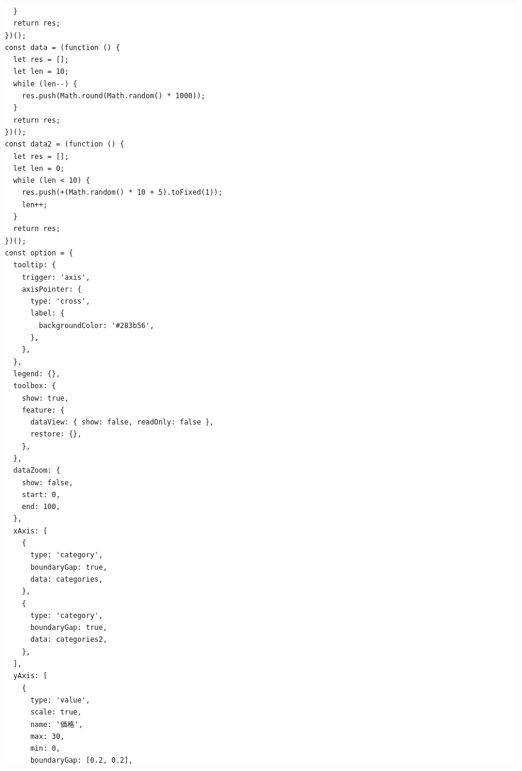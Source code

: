 ```tsx
  }
  return res;
})();
const data = (function () {
  let res = [];
  let len = 10;
  while (len--) {
    res.push(Math.round(Math.random() * 1000));
  }
  return res;
})();
const data2 = (function () {
  let res = [];
  let len = 0;
  while (len < 10) {
    res.push(+(Math.random() * 10 + 5).toFixed(1));
    len++;
  }
  return res;
})();
const option = {
  tooltip: {
    trigger: 'axis',
    axisPointer: {
      type: 'cross',
      label: {
        backgroundColor: '#283b56',
      },
    },
  },
  legend: {},
  toolbox: {
    show: true,
    feature: {
      dataView: { show: false, readOnly: false },
      restore: {},
    },
  },
  dataZoom: {
    show: false,
    start: 0,
    end: 100,
  },
  xAxis: [
    {
      type: 'category',
      boundaryGap: true,
      data: categories,
    },
    {
      type: 'category',
      boundaryGap: true,
      data: categories2,
    },
  ],
  yAxis: [
    {
      type: 'value',
      scale: true,
      name: '価格',
      max: 30,
      min: 0,
      boundaryGap: [0.2, 0.2],
```